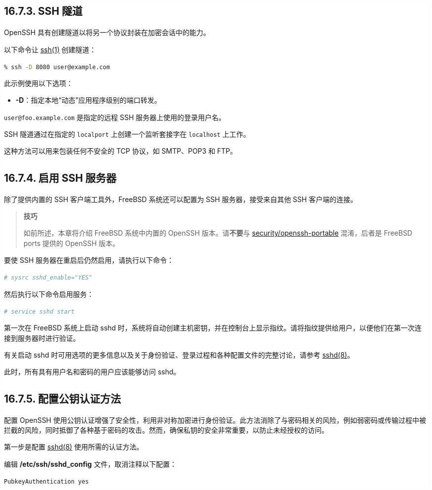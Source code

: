 ## 16.7.3. SSH 隧道

OpenSSH 具有创建隧道以将另一个协议封装在加密会话中的能力。

以下命令让 [ssh(1)](https://man.freebsd.org/cgi/man.cgi?query=ssh&sektion=1&format=html) 创建隧道：

```sh
% ssh -D 8080 user@example.com
```

此示例使用以下选项：

- **-D**：指定本地“动态”应用程序级别的端口转发。

`user@foo.example.com` 是指定的远程 SSH 服务器上使用的登录用户名。

SSH 隧道通过在指定的 `localport` 上创建一个监听套接字在 `localhost` 上工作。

这种方法可以用来包装任何不安全的 TCP 协议，如 SMTP、POP3 和 FTP。

## 16.7.4. 启用 SSH 服务器

除了提供内置的 SSH 客户端工具外，FreeBSD 系统还可以配置为 SSH 服务器，接受来自其他 SSH 客户端的连接。

>**技巧**
>
> 如前所述，本章将介绍 FreeBSD 系统中内置的 OpenSSH 版本。请**不要**与 [security/openssh-portable](https://cgit.freebsd.org/ports/tree/security/openssh-portable/) 混淆，后者是 FreeBSD ports 提供的 OpenSSH 版本。

要使 SSH 服务器在重启后仍然启用，请执行以下命令：

```sh
# sysrc sshd_enable="YES"
```

然后执行以下命令启用服务：

```sh
# service sshd start
```

第一次在 FreeBSD 系统上启动 sshd 时，系统将自动创建主机密钥，并在控制台上显示指纹。请将指纹提供给用户，以便他们在第一次连接到服务器时进行验证。

有关启动 sshd 时可用选项的更多信息以及关于身份验证、登录过程和各种配置文件的完整讨论，请参考 [sshd(8)](https://man.freebsd.org/cgi/man.cgi?query=sshd&sektion=8&format=html)。

此时，所有具有用户名和密码的用户应该能够访问 sshd。

## 16.7.5. 配置公钥认证方法

配置 OpenSSH 使用公钥认证增强了安全性，利用非对称加密进行身份验证。此方法消除了与密码相关的风险，例如弱密码或传输过程中被拦截的风险，同时抵御了各种基于密码的攻击。然而，确保私钥的安全非常重要，以防止未经授权的访问。

第一步是配置 [sshd(8)](https://man.freebsd.org/cgi/man.cgi?query=sshd&sektion=8&format=html) 使用所需的认证方法。

编辑 **/etc/ssh/sshd_config** 文件，取消注释以下配置：

```sh
PubkeyAuthentication yes
```
